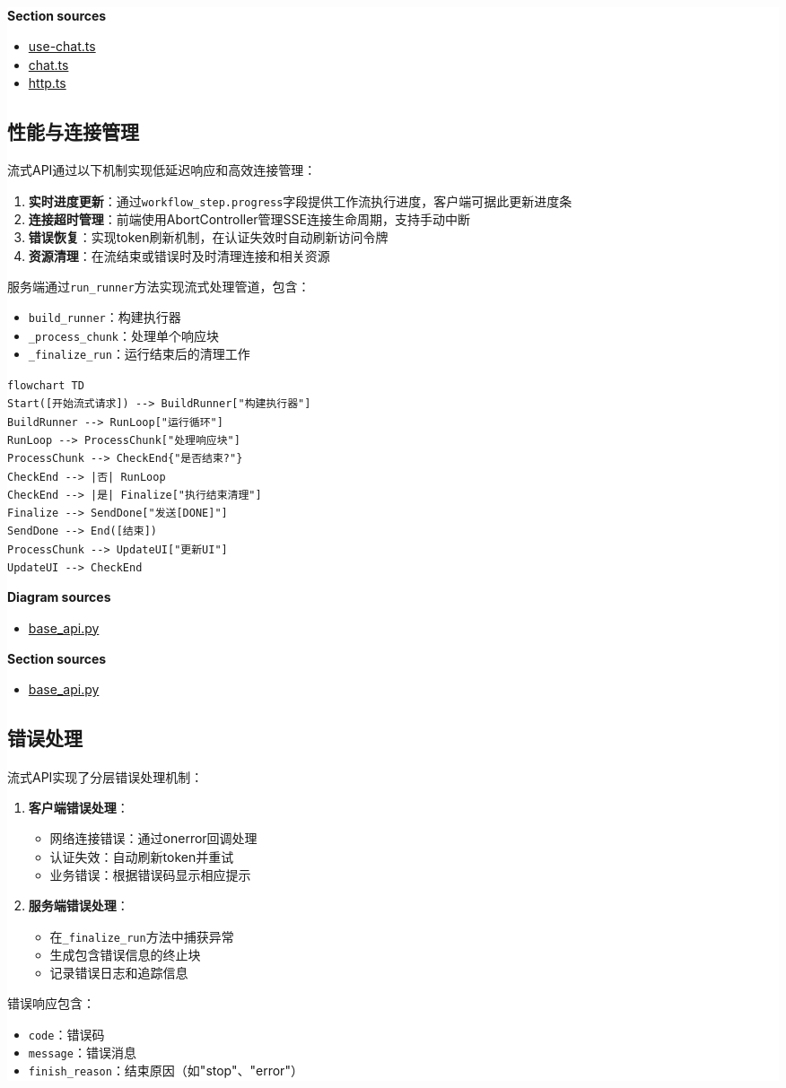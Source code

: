 **Section sources**
- [use-chat.ts](file://console/frontend/src/hooks/use-chat.ts#L1-L302)
- [chat.ts](file://console/frontend/src/services/chat.ts#L1-L260)
- [http.ts](file://console/frontend/src/utils/http.ts#L1-L485)

## 性能与连接管理
流式API通过以下机制实现低延迟响应和高效连接管理：

1. **实时进度更新**：通过`workflow_step.progress`字段提供工作流执行进度，客户端可据此更新进度条
2. **连接超时管理**：前端使用AbortController管理SSE连接生命周期，支持手动中断
3. **错误恢复**：实现token刷新机制，在认证失效时自动刷新访问令牌
4. **资源清理**：在流结束或错误时及时清理连接和相关资源

服务端通过`run_runner`方法实现流式处理管道，包含：
- `build_runner`：构建执行器
- `_process_chunk`：处理单个响应块
- `_finalize_run`：运行结束后的清理工作

```mermaid
flowchart TD
Start([开始流式请求]) --> BuildRunner["构建执行器"]
BuildRunner --> RunLoop["运行循环"]
RunLoop --> ProcessChunk["处理响应块"]
ProcessChunk --> CheckEnd{"是否结束?"}
CheckEnd --> |否| RunLoop
CheckEnd --> |是| Finalize["执行结束清理"]
Finalize --> SendDone["发送[DONE]"]
SendDone --> End([结束])
ProcessChunk --> UpdateUI["更新UI"]
UpdateUI --> CheckEnd
```

**Diagram sources**
- [base_api.py](file://core/agent/api/v1/base_api.py#L1-L226)

**Section sources**
- [base_api.py](file://core/agent/api/v1/base_api.py#L1-L226)

## 错误处理
流式API实现了分层错误处理机制：

1. **客户端错误处理**：
   - 网络连接错误：通过onerror回调处理
   - 认证失效：自动刷新token并重试
   - 业务错误：根据错误码显示相应提示

2. **服务端错误处理**：
   - 在`_finalize_run`方法中捕获异常
   - 生成包含错误信息的终止块
   - 记录错误日志和追踪信息

错误响应包含：
- `code`：错误码
- `message`：错误消息
- `finish_reason`：结束原因（如"stop"、"error"）
